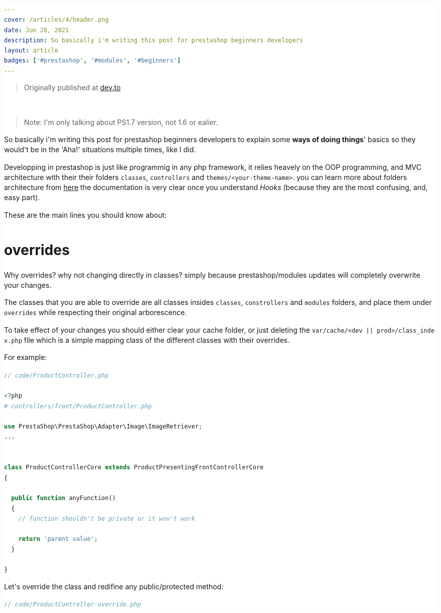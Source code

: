 ```yaml
---
cover: /articles/4/header.png
date: Jun 28, 2021
description: So basically i'm writing this post for prestashop beginners developers
layout: article
badges: ['#prestashop', '#modules', '#beginners']
---
```


> Originally published at [dev.to](https://dev.to/moghwan/things-you-should-know-before-starting-prestashop-development-inf)

&nbsp;

> Note: I'm only talking about PS1.7 version, not 1.6 or ealier.

So basically i'm writing this post for prestashop beginners developers to explain some **ways of doing things**' basics so they would't be in the 'Aha!' situations multiple times, like I did.

Developping in prestashop is just like programmig in any php framework, it relies heavely on the OOP programming, and MVC architecture with their their folders `classes`, `controllers` and `themes/<your-theme-name>`. you can learn more about folders architecture from [here](https://devdocs.prestashop.com/1.7/development/architecture/file-structure/) the documentation is very clear once you understand *Hooks* (because they are the most confusing, and, easy part).

These are the main lines you should know about:

# overrides

Why overrides? why not changing directly in classes? simply because prestashop/modules updates will completely overwrite your changes.

The classes that you are able to override are all classes insides `classes`, `constrollers` and `modules` folders, and place them under `overrides` while respecting their original arborescence.

To take effect of your changes you should either clear your cache folder, or just deleting the `var/cache/<dev || prod>/class_index.php` file which is a simple mapping class of the different classes with their overrides.

For example:
```php
// code/ProductController.php

<?php
# controllers/front/ProductController.php

use PrestaShop\PrestaShop\Adapter\Image\ImageRetriever;
...


class ProductControllerCore extends ProductPresentingFrontControllerCore
{

  public function anyFunction()
  {
    // function shouldn't be private or it won't work

    return 'parent value';
  }

}
```
Let's override the class and redifine any public/protected method:
```php
// code/ProductController-override.php

```